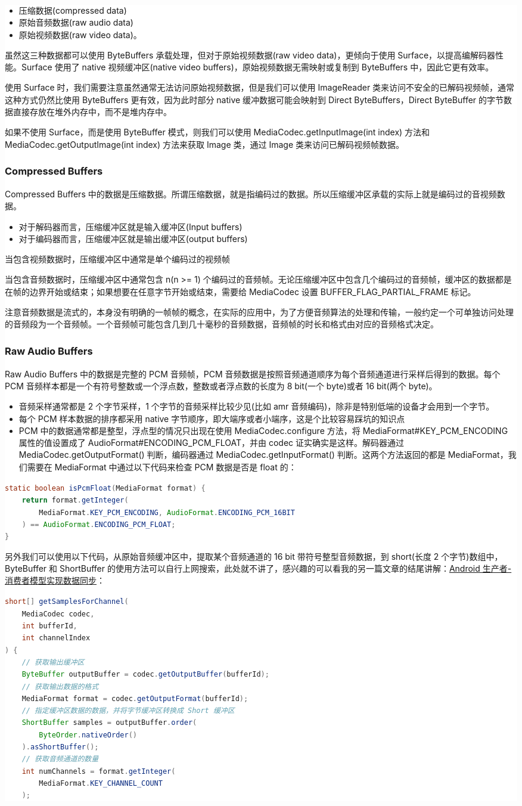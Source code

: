 - 压缩数据(compressed data)
- 原始音频数据(raw audio data)
- 原始视频数据(raw video data)。

虽然这三种数据都可以使用 ByteBuffers 承载处理，但对于原始视频数据(raw video data)，更倾向于使用 Surface，以提高编解码器性能。Surface 使用了 native 视频缓冲区(native video buffers)，原始视频数据无需映射或复制到 ByteBuffers 中，因此它更有效率。

使用 Surface 时，我们需要注意虽然通常无法访问原始视频数据，但是我们可以使用 ImageReader 类来访问不安全的已解码视频帧，通常这种方式仍然比使用 ByteBuffers 更有效，因为此时部分 native 缓冲数据可能会映射到 Direct ByteBuffers，Direct ByteBuffer 的字节数据直接存放在堆外内存中，而不是堆内存中。

如果不使用 Surface，而是使用 ByteBuffer 模式，则我们可以使用 MediaCodec.getInputImage(int index) 方法和 MediaCodec.getOutputImage(int index) 方法来获取 Image 类，通过 Image 类来访问已解码视频帧数据。

### Compressed Buffers

Compressed Buffers 中的数据是压缩数据。所谓压缩数据，就是指编码过的数据。所以压缩缓冲区承载的实际上就是编码过的音视频数据。

- 对于解码器而言，压缩缓冲区就是输入缓冲区(Input buffers)
- 对于编码器而言，压缩缓冲区就是输出缓冲区(output buffers)

当包含视频数据时，压缩缓冲区中通常是单个编码过的视频帧

当包含音频数据时，压缩缓冲区中通常包含 n(n >= 1) 个编码过的音频帧。无论压缩缓冲区中包含几个编码过的音频帧，缓冲区的数据都是在帧的边界开始或结束；如果想要在任意字节开始或结束，需要给 MediaCodec 设置 BUFFER_FLAG_PARTIAL_FRAME 标记。

注意音频数据是流式的，本身没有明确的一帧帧的概念，在实际的应用中，为了方便音频算法的处理和传输，一般约定一个可单独访问处理的音频段为一个音频帧。一个音频帧可能包含几到几十毫秒的音频数据，音频帧的时长和格式由对应的音频格式决定。

### Raw Audio Buffers

Raw Audio Buffers 中的数据是完整的 PCM 音频帧，PCM 音频数据是按照音频通道顺序为每个音频通道进行采样后得到的数据。每个 PCM 音频样本都是一个有符号整数或一个浮点数，整数或者浮点数的长度为 8 bit(一个 byte)或者 16 bit(两个 byte)。

- 音频采样通常都是 2 个字节采样，1 个字节的音频采样比较少见(比如 amr 音频编码)，除非是特别低端的设备才会用到一个字节。
- 每个 PCM 样本数据的排序都采用 native 字节顺序，即大端序或者小端序，这是个比较容易踩坑的知识点
- PCM 中的数据通常都是整型，浮点型的情况只出现在使用 MediaCodec.configure 方法，将 MediaFormat#KEY_PCM_ENCODING 属性的值设置成了 AudioFormat#ENCODING_PCM_FLOAT，并由 codec 证实确实是这样。解码器通过 MediaCodec.getOutputFormat() 判断，编码器通过 MediaCodec.getInputFormat() 判断。这两个方法返回的都是 MediaFormat，我们需要在 MediaFormat 中通过以下代码来检查 PCM 数据是否是 float 的：

```java
static boolean isPcmFloat(MediaFormat format) {
    return format.getInteger(
        MediaFormat.KEY_PCM_ENCODING, AudioFormat.ENCODING_PCM_16BIT
    ) == AudioFormat.ENCODING_PCM_FLOAT;
}
```

另外我们可以使用以下代码，从原始音频缓冲区中，提取某个音频通道的 16 bit 带符号整型音频数据，到 short(长度 2 个字节)数组中，ByteBuffer 和 ShortBuffer 的使用方法可以自行上网搜索，此处就不讲了，感兴趣的可以看我的另一篇文章的结尾讲解：[Android 生产者-消费者模型实现数据同步](https://www.cnblogs.com/wellcherish/p/14782080.html)：

```java
short[] getSamplesForChannel(
    MediaCodec codec, 
    int bufferId, 
    int channelIndex
) {
    // 获取输出缓冲区
    ByteBuffer outputBuffer = codec.getOutputBuffer(bufferId);
    // 获取输出数据的格式
    MediaFormat format = codec.getOutputFormat(bufferId);
    // 指定缓冲区数据的数据，并将字节缓冲区转换成 Short 缓冲区
    ShortBuffer samples = outputBuffer.order(
        ByteOrder.nativeOrder()
    ).asShortBuffer();
    // 获取音频通道的数量
    int numChannels = format.getInteger(
        MediaFormat.KEY_CHANNEL_COUNT
    );
```